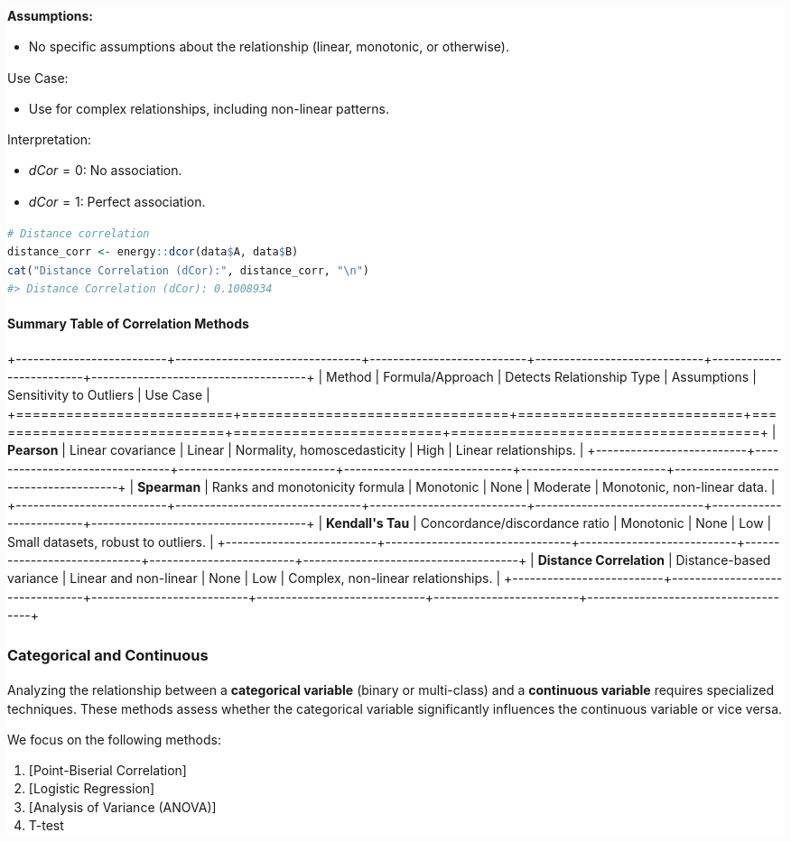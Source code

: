 **Assumptions:**

-   No specific assumptions about the relationship (linear, monotonic, or otherwise).

Use Case:

-   Use for complex relationships, including non-linear patterns.

Interpretation:

-   $dCor = 0$: No association.

-   $dCor = 1$: Perfect association.


``` r
# Distance correlation
distance_corr <- energy::dcor(data$A, data$B)
cat("Distance Correlation (dCor):", distance_corr, "\n")
#> Distance Correlation (dCor): 0.1008934
```

#### Summary Table of Correlation Methods

+--------------------------+--------------------------------+---------------------------+-----------------------------+-------------------------+-------------------------------------+
| Method                   | Formula/Approach               | Detects Relationship Type | Assumptions                 | Sensitivity to Outliers | Use Case                            |
+==========================+================================+===========================+=============================+=========================+=====================================+
| **Pearson**              | Linear covariance              | Linear                    | Normality, homoscedasticity | High                    | Linear relationships.               |
+--------------------------+--------------------------------+---------------------------+-----------------------------+-------------------------+-------------------------------------+
| **Spearman**             | Ranks and monotonicity formula | Monotonic                 | None                        | Moderate                | Monotonic, non-linear data.         |
+--------------------------+--------------------------------+---------------------------+-----------------------------+-------------------------+-------------------------------------+
| **Kendall's Tau**        | Concordance/discordance ratio  | Monotonic                 | None                        | Low                     | Small datasets, robust to outliers. |
+--------------------------+--------------------------------+---------------------------+-----------------------------+-------------------------+-------------------------------------+
| **Distance Correlation** | Distance-based variance        | Linear and non-linear     | None                        | Low                     | Complex, non-linear relationships.  |
+--------------------------+--------------------------------+---------------------------+-----------------------------+-------------------------+-------------------------------------+

### Categorical and Continuous

Analyzing the relationship between a **categorical variable** (binary or multi-class) and a **continuous variable** requires specialized techniques. These methods assess whether the categorical variable significantly influences the continuous variable or vice versa.

We focus on the following methods:

1.  [Point-Biserial Correlation]
2.  [Logistic Regression]
3.  [Analysis of Variance (ANOVA)]
4.  T-test
